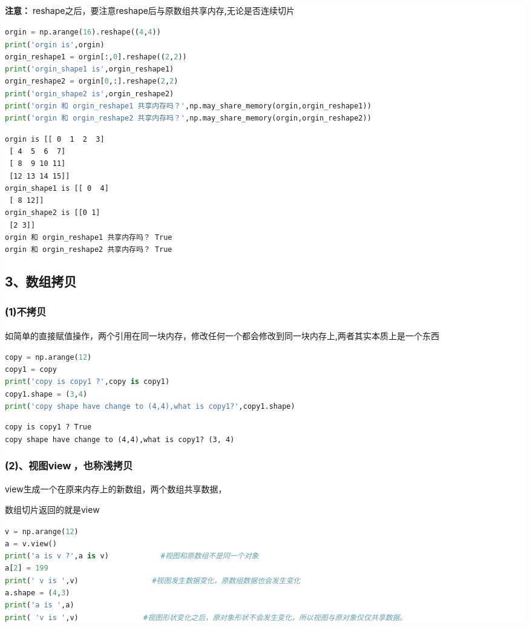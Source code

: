 
**注意：** reshape之后，要注意reshape后与原数组共享内存,无论是否连续切片


```python
orgin = np.arange(16).reshape((4,4))
print('orgin is',orgin)
orgin_reshape1 = orgin[:,0].reshape((2,2))
print('orgin_shape1 is',orgin_reshape1)
orgin_reshape2 = orgin[0,:].reshape(2,2)
print('orgin_shape2 is',orgin_reshape2)
print('orgin 和 orgin_reshape1 共享内存吗？',np.may_share_memory(orgin,orgin_reshape1))
print('orgin 和 orgin_reshape2 共享内存吗？',np.may_share_memory(orgin,orgin_reshape2))
```

    orgin is [[ 0  1  2  3]
     [ 4  5  6  7]
     [ 8  9 10 11]
     [12 13 14 15]]
    orgin_shape1 is [[ 0  4]
     [ 8 12]]
    orgin_shape2 is [[0 1]
     [2 3]]
    orgin 和 orgin_reshape1 共享内存吗？ True
    orgin 和 orgin_reshape2 共享内存吗？ True
    

## 3、数组拷贝

### (1)不拷贝
如简单的直接赋值操作，两个引用在同一块内存，修改任何一个都会修改到同一块内存上,两者其实本质上是一个东西


```python
copy = np.arange(12)
copy1 = copy
print('copy is copy1 ?',copy is copy1)
copy1.shape = (3,4)
print('copy shape have change to (4,4),what is copy1?',copy1.shape)
```

    copy is copy1 ? True
    copy shape have change to (4,4),what is copy1? (3, 4)
    

### (2)、视图view ，也称浅拷贝
view生成一个在原来内存上的新数组，两个数组共享数据，

数组切片返回的就是view


```python
v = np.arange(12)
a = v.view()
print('a is v ?',a is v)            #视图和原数组不是同一个对象
a[2] = 199
print(' v is ',v)                 #视图发生数据变化，原数组数据也会发生变化
a.shape = (4,3)
print('a is ',a)
print( 'v is ',v)               #视图形状变化之后，原对象形状不会发生变化，所以视图与原对象仅仅共享数据。

```
